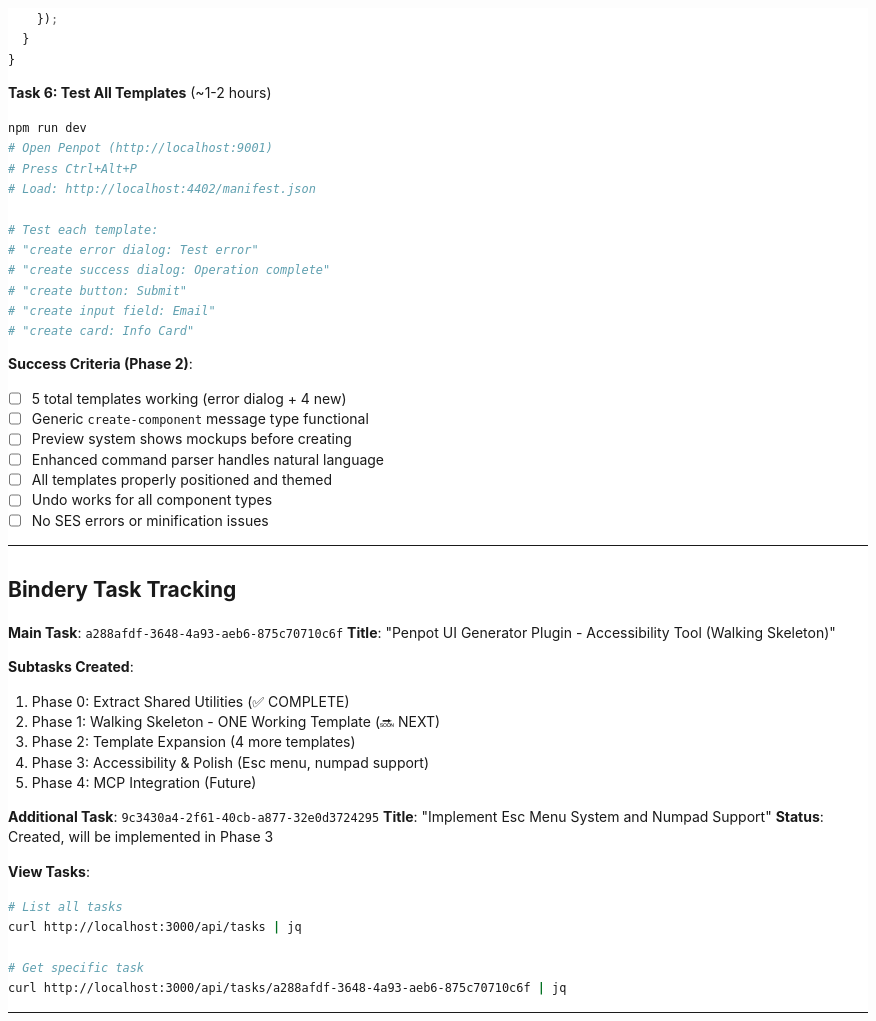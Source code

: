 ```typescript
    });
  }
}
```

**Task 6: Test All Templates** (~1-2 hours)
```bash
npm run dev
# Open Penpot (http://localhost:9001)
# Press Ctrl+Alt+P
# Load: http://localhost:4402/manifest.json

# Test each template:
# "create error dialog: Test error"
# "create success dialog: Operation complete"
# "create button: Submit"
# "create input field: Email"
# "create card: Info Card"
```

**Success Criteria (Phase 2)**:
- [ ] 5 total templates working (error dialog + 4 new)
- [ ] Generic `create-component` message type functional
- [ ] Preview system shows mockups before creating
- [ ] Enhanced command parser handles natural language
- [ ] All templates properly positioned and themed
- [ ] Undo works for all component types
- [ ] No SES errors or minification issues

---

## Bindery Task Tracking

**Main Task**: `a288afdf-3648-4a93-aeb6-875c70710c6f`
**Title**: "Penpot UI Generator Plugin - Accessibility Tool (Walking Skeleton)"

**Subtasks Created**:
1. Phase 0: Extract Shared Utilities (✅ COMPLETE)
2. Phase 1: Walking Skeleton - ONE Working Template (🔜 NEXT)
3. Phase 2: Template Expansion (4 more templates)
4. Phase 3: Accessibility & Polish (Esc menu, numpad support)
5. Phase 4: MCP Integration (Future)

**Additional Task**: `9c3430a4-2f61-40cb-a877-32e0d3724295`
**Title**: "Implement Esc Menu System and Numpad Support"
**Status**: Created, will be implemented in Phase 3

**View Tasks**:
```bash
# List all tasks
curl http://localhost:3000/api/tasks | jq

# Get specific task
curl http://localhost:3000/api/tasks/a288afdf-3648-4a93-aeb6-875c70710c6f | jq
```

---